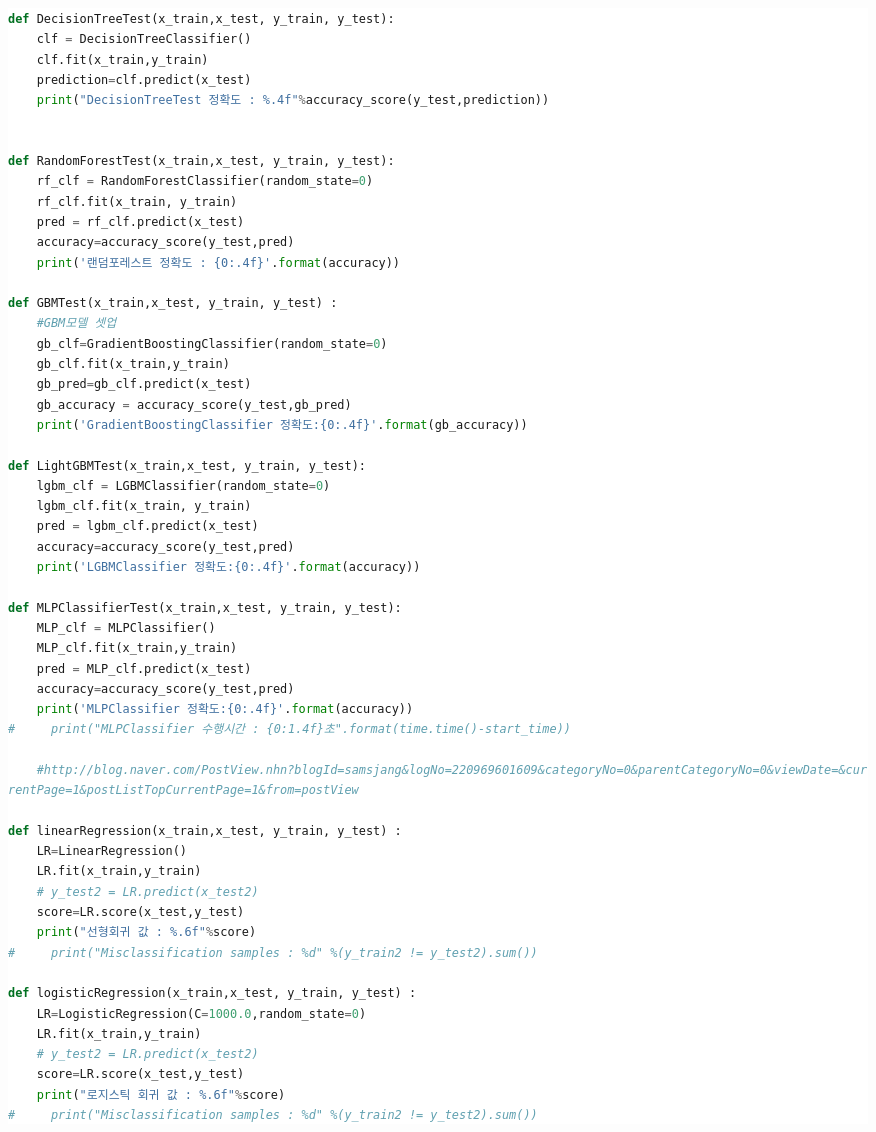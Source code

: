 
```python
def DecisionTreeTest(x_train,x_test, y_train, y_test):
    clf = DecisionTreeClassifier()
    clf.fit(x_train,y_train)
    prediction=clf.predict(x_test)
    print("DecisionTreeTest 정확도 : %.4f"%accuracy_score(y_test,prediction))


def RandomForestTest(x_train,x_test, y_train, y_test):
    rf_clf = RandomForestClassifier(random_state=0)
    rf_clf.fit(x_train, y_train)
    pred = rf_clf.predict(x_test)
    accuracy=accuracy_score(y_test,pred)
    print('랜덤포레스트 정확도 : {0:.4f}'.format(accuracy))

def GBMTest(x_train,x_test, y_train, y_test) :
    #GBM모델 셋업
    gb_clf=GradientBoostingClassifier(random_state=0)
    gb_clf.fit(x_train,y_train)
    gb_pred=gb_clf.predict(x_test)
    gb_accuracy = accuracy_score(y_test,gb_pred)
    print('GradientBoostingClassifier 정확도:{0:.4f}'.format(gb_accuracy))
    
def LightGBMTest(x_train,x_test, y_train, y_test):
    lgbm_clf = LGBMClassifier(random_state=0)
    lgbm_clf.fit(x_train, y_train)
    pred = lgbm_clf.predict(x_test)
    accuracy=accuracy_score(y_test,pred)
    print('LGBMClassifier 정확도:{0:.4f}'.format(accuracy))

def MLPClassifierTest(x_train,x_test, y_train, y_test):
    MLP_clf = MLPClassifier()
    MLP_clf.fit(x_train,y_train)
    pred = MLP_clf.predict(x_test)
    accuracy=accuracy_score(y_test,pred)
    print('MLPClassifier 정확도:{0:.4f}'.format(accuracy))
#     print("MLPClassifier 수행시간 : {0:1.4f}초".format(time.time()-start_time))
    
    #http://blog.naver.com/PostView.nhn?blogId=samsjang&logNo=220969601609&categoryNo=0&parentCategoryNo=0&viewDate=&currentPage=1&postListTopCurrentPage=1&from=postView
    
def linearRegression(x_train,x_test, y_train, y_test) : 
    LR=LinearRegression()
    LR.fit(x_train,y_train)
    # y_test2 = LR.predict(x_test2)
    score=LR.score(x_test,y_test)
    print("선형회귀 값 : %.6f"%score)
#     print("Misclassification samples : %d" %(y_train2 != y_test2).sum())

def logisticRegression(x_train,x_test, y_train, y_test) : 
    LR=LogisticRegression(C=1000.0,random_state=0)
    LR.fit(x_train,y_train)
    # y_test2 = LR.predict(x_test2)
    score=LR.score(x_test,y_test)
    print("로지스틱 회귀 값 : %.6f"%score)
#     print("Misclassification samples : %d" %(y_train2 != y_test2).sum())
```
